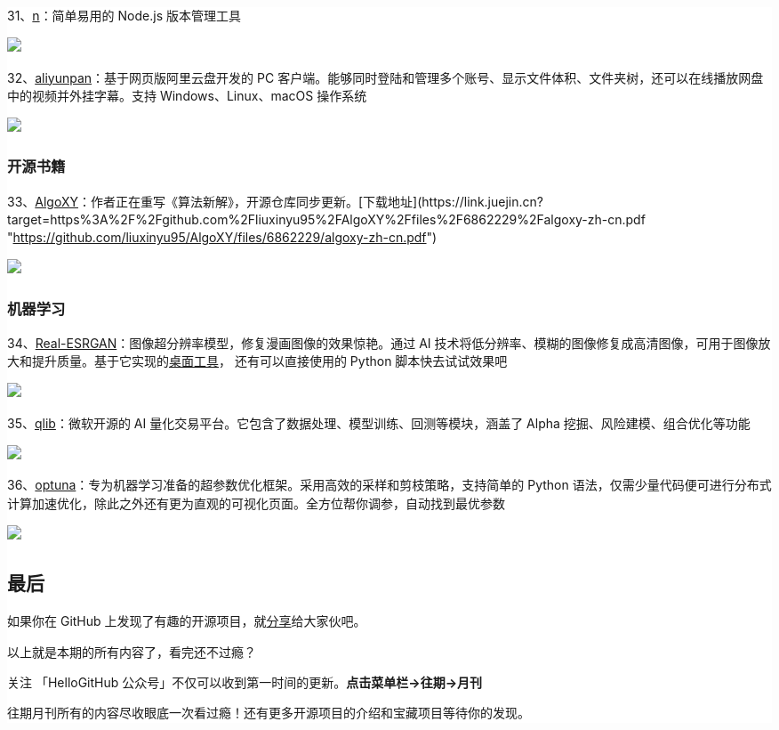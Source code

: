 31、[n](https://link.juejin.cn?target=https%3A%2F%2Fhellogithub.com%2Fperiodical%2Fstatistics%2Fclick%2F%3Ftarget%3Dhttps%3A%2F%2Fgithub.com%2Ftj%2Fn "https://hellogithub.com/periodical/statistics/click/?target=https://github.com/tj/n")：简单易用的 Node.js 版本管理工具

![](https://p3-juejin.byteimg.com/tos-cn-i-k3u1fbpfcp/0d8e797345764b0fa30c6dc6292057e4~tplv-k3u1fbpfcp-zoom-in-crop-mark:1512:0:0:0.awebp)

32、[aliyunpan](https://link.juejin.cn?target=https%3A%2F%2Fhellogithub.com%2Fperiodical%2Fstatistics%2Fclick%2F%3Ftarget%3Dhttps%3A%2F%2Fgithub.com%2Fliupan1890%2Faliyunpan "https://hellogithub.com/periodical/statistics/click/?target=https://github.com/liupan1890/aliyunpan")：基于网页版阿里云盘开发的 PC 客户端。能够同时登陆和管理多个账号、显示文件体积、文件夹树，还可以在线播放网盘中的视频并外挂字幕。支持 Windows、Linux、macOS 操作系统

![](https://p3-juejin.byteimg.com/tos-cn-i-k3u1fbpfcp/a5134eaf98694a8fa307ce10bea6a9e2~tplv-k3u1fbpfcp-zoom-in-crop-mark:1512:0:0:0.awebp)

### 开源书籍

33、[AlgoXY](https://link.juejin.cn?target=https%3A%2F%2Fhellogithub.com%2Fperiodical%2Fstatistics%2Fclick%2F%3Ftarget%3Dhttps%3A%2F%2Fgithub.com%2Fliuxinyu95%2FAlgoXY "https://hellogithub.com/periodical/statistics/click/?target=https://github.com/liuxinyu95/AlgoXY")：作者正在重写《算法新解》，开源仓库同步更新。[下载地址](https://link.juejin.cn?target=https%3A%2F%2Fgithub.com%2Fliuxinyu95%2FAlgoXY%2Ffiles%2F6862229%2Falgoxy-zh-cn.pdf "https://github.com/liuxinyu95/AlgoXY/files/6862229/algoxy-zh-cn.pdf")

![](https://p3-juejin.byteimg.com/tos-cn-i-k3u1fbpfcp/46cd36a5f5154c2eb3bec44f680497b9~tplv-k3u1fbpfcp-zoom-in-crop-mark:1512:0:0:0.awebp)

### 机器学习

34、[Real-ESRGAN](https://link.juejin.cn?target=https%3A%2F%2Fhellogithub.com%2Fperiodical%2Fstatistics%2Fclick%2F%3Ftarget%3Dhttps%3A%2F%2Fgithub.com%2Fxinntao%2FReal-ESRGAN "https://hellogithub.com/periodical/statistics/click/?target=https://github.com/xinntao/Real-ESRGAN")：图像超分辨率模型，修复漫画图像的效果惊艳。通过 AI 技术将低分辨率、模糊的图像修复成高清图像，可用于图像放大和提升质量。基于它实现的[桌面工具](https://link.juejin.cn?target=https%3A%2F%2Fgithub.com%2FX-Lucifer%2FAI-Lossless-Zoomer "https://github.com/X-Lucifer/AI-Lossless-Zoomer")， 还有可以直接使用的 Python 脚本快去试试效果吧

![](https://p3-juejin.byteimg.com/tos-cn-i-k3u1fbpfcp/b141fe2439a04bd4b48a06a10bee71ab~tplv-k3u1fbpfcp-zoom-in-crop-mark:1512:0:0:0.awebp)

35、[qlib](https://link.juejin.cn?target=https%3A%2F%2Fhellogithub.com%2Fperiodical%2Fstatistics%2Fclick%2F%3Ftarget%3Dhttps%3A%2F%2Fgithub.com%2Fmicrosoft%2Fqlib "https://hellogithub.com/periodical/statistics/click/?target=https://github.com/microsoft/qlib")：微软开源的 AI 量化交易平台。它包含了数据处理、模型训练、回测等模块，涵盖了 Alpha 挖掘、风险建模、组合优化等功能

![](https://p3-juejin.byteimg.com/tos-cn-i-k3u1fbpfcp/f6f58777557042e39facf6e94d2d8c8f~tplv-k3u1fbpfcp-zoom-in-crop-mark:1512:0:0:0.awebp)

36、[optuna](https://link.juejin.cn?target=https%3A%2F%2Fhellogithub.com%2Fperiodical%2Fstatistics%2Fclick%2F%3Ftarget%3Dhttps%3A%2F%2Fgithub.com%2Foptuna%2Foptuna "https://hellogithub.com/periodical/statistics/click/?target=https://github.com/optuna/optuna")：专为机器学习准备的超参数优化框架。采用高效的采样和剪枝策略，支持简单的 Python 语法，仅需少量代码便可进行分布式计算加速优化，除此之外还有更为直观的可视化页面。全方位帮你调参，自动找到最优参数

![](https://p3-juejin.byteimg.com/tos-cn-i-k3u1fbpfcp/fa78f4c901ae476f87b8f7de9028b66e~tplv-k3u1fbpfcp-zoom-in-crop-mark:1512:0:0:0.awebp)

最后
--

如果你在 GitHub 上发现了有趣的开源项目，就[分享](https://link.juejin.cn?target=https%3A%2F%2Fgithub.com%2F521xueweihan%2FHelloGitHub%2Fissues%2Fnew "https://github.com/521xueweihan/HelloGitHub/issues/new")给大家伙吧。

以上就是本期的所有内容了，看完还不过瘾？

关注 「HelloGitHub 公众号」不仅可以收到第一时间的更新。**点击菜单栏->往期->月刊**

往期月刊所有的内容尽收眼底一次看过瘾！还有更多开源项目的介绍和宝藏项目等待你的发现。